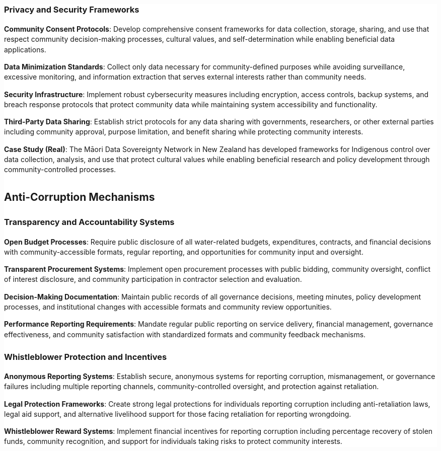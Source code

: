 ### **Privacy and Security Frameworks**

**Community Consent Protocols**: Develop comprehensive consent frameworks for data collection, storage, sharing, and use that respect community decision-making processes, cultural values, and self-determination while enabling beneficial data applications.

**Data Minimization Standards**: Collect only data necessary for community-defined purposes while avoiding surveillance, excessive monitoring, and information extraction that serves external interests rather than community needs.

**Security Infrastructure**: Implement robust cybersecurity measures including encryption, access controls, backup systems, and breach response protocols that protect community data while maintaining system accessibility and functionality.

**Third-Party Data Sharing**: Establish strict protocols for any data sharing with governments, researchers, or other external parties including community approval, purpose limitation, and benefit sharing while protecting community interests.

**Case Study (Real)**: The Māori Data Sovereignty Network in New Zealand has developed frameworks for Indigenous control over data collection, analysis, and use that protect cultural values while enabling beneficial research and policy development through community-controlled processes.

## <a id="anti-corruption-mechanisms"></a>Anti-Corruption Mechanisms

### **Transparency and Accountability Systems**

**Open Budget Processes**: Require public disclosure of all water-related budgets, expenditures, contracts, and financial decisions with community-accessible formats, regular reporting, and opportunities for community input and oversight.

**Transparent Procurement Systems**: Implement open procurement processes with public bidding, community oversight, conflict of interest disclosure, and community participation in contractor selection and evaluation.

**Decision-Making Documentation**: Maintain public records of all governance decisions, meeting minutes, policy development processes, and institutional changes with accessible formats and community review opportunities.

**Performance Reporting Requirements**: Mandate regular public reporting on service delivery, financial management, governance effectiveness, and community satisfaction with standardized formats and community feedback mechanisms.

### **Whistleblower Protection and Incentives**

**Anonymous Reporting Systems**: Establish secure, anonymous systems for reporting corruption, mismanagement, or governance failures including multiple reporting channels, community-controlled oversight, and protection against retaliation.

**Legal Protection Frameworks**: Create strong legal protections for individuals reporting corruption including anti-retaliation laws, legal aid support, and alternative livelihood support for those facing retaliation for reporting wrongdoing.

**Whistleblower Reward Systems**: Implement financial incentives for reporting corruption including percentage recovery of stolen funds, community recognition, and support for individuals taking risks to protect community interests.

